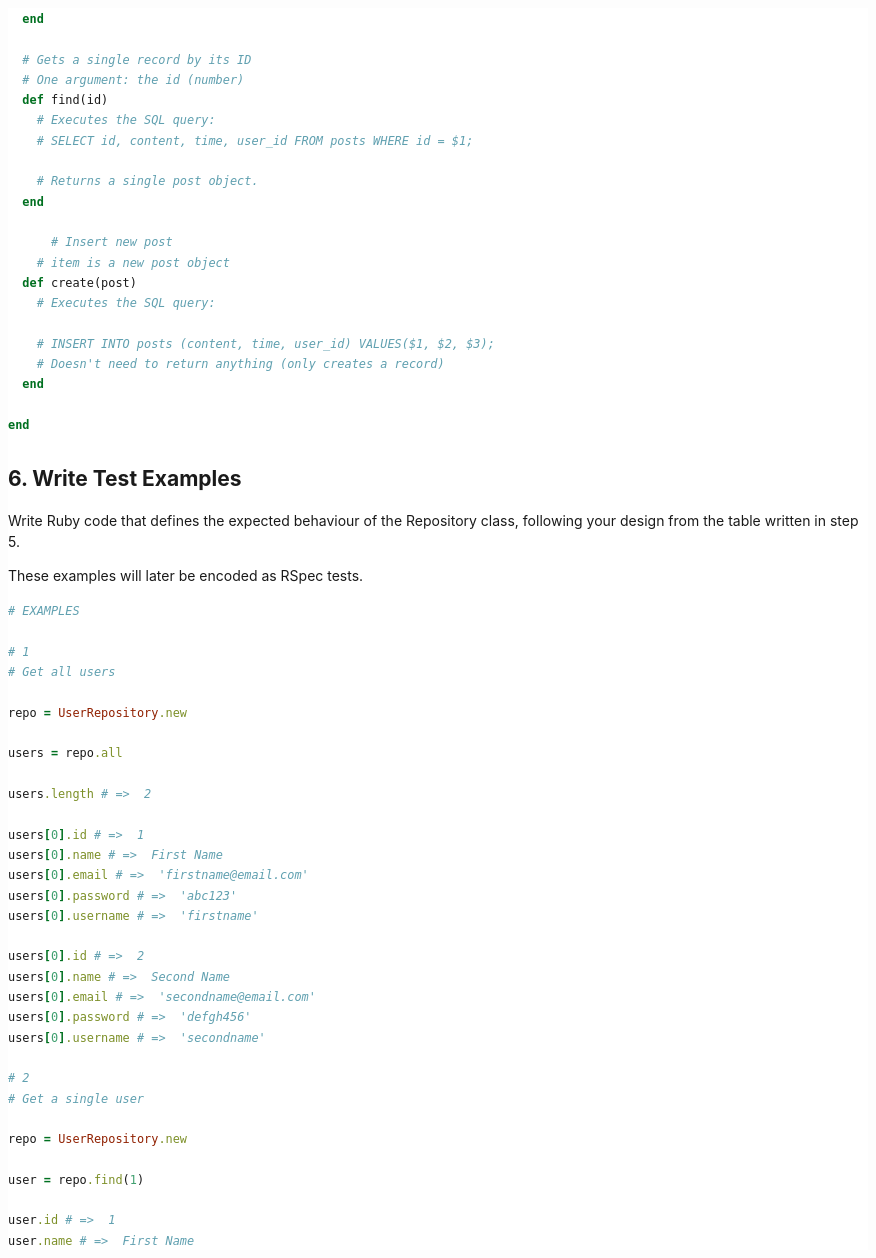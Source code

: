 ```ruby
  end

  # Gets a single record by its ID
  # One argument: the id (number)
  def find(id)
    # Executes the SQL query:
    # SELECT id, content, time, user_id FROM posts WHERE id = $1;

    # Returns a single post object.
  end

      # Insert new post 
    # item is a new post object
  def create(post)
    # Executes the SQL query:

    # INSERT INTO posts (content, time, user_id) VALUES($1, $2, $3);
    # Doesn't need to return anything (only creates a record)
  end

end

```

## 6. Write Test Examples

Write Ruby code that defines the expected behaviour of the Repository class, following your design from the table written in step 5.

These examples will later be encoded as RSpec tests.

```ruby
# EXAMPLES

# 1
# Get all users

repo = UserRepository.new

users = repo.all

users.length # =>  2

users[0].id # =>  1
users[0].name # =>  First Name
users[0].email # =>  'firstname@email.com'
users[0].password # =>  'abc123'
users[0].username # =>  'firstname'

users[0].id # =>  2
users[0].name # =>  Second Name
users[0].email # =>  'secondname@email.com'
users[0].password # =>  'defgh456'
users[0].username # =>  'secondname'

# 2
# Get a single user

repo = UserRepository.new

user = repo.find(1)

user.id # =>  1
user.name # =>  First Name
```